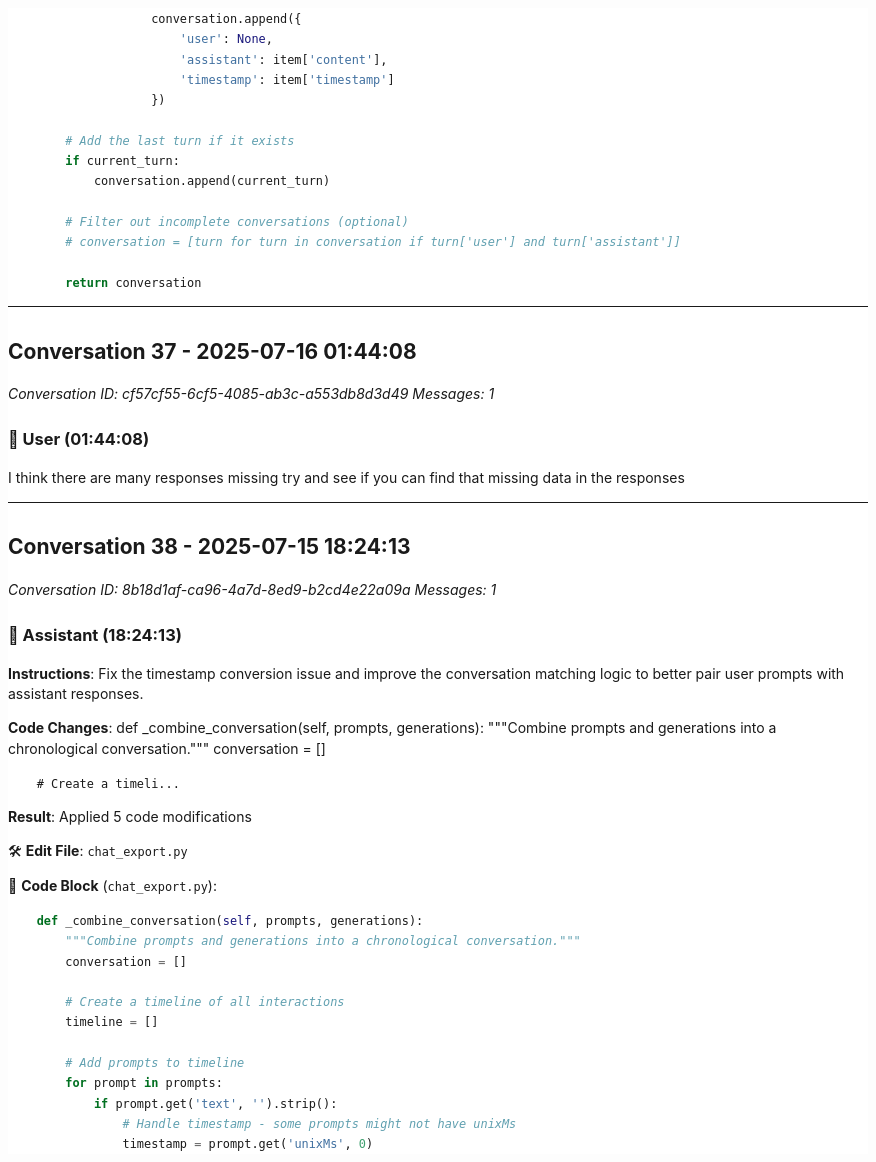 ```python
                    conversation.append({
                        'user': None,
                        'assistant': item['content'],
                        'timestamp': item['timestamp']
                    })
        
        # Add the last turn if it exists
        if current_turn:
            conversation.append(current_turn)
        
        # Filter out incomplete conversations (optional)
        # conversation = [turn for turn in conversation if turn['user'] and turn['assistant']]
        
        return conversation
```

---

## Conversation 37 - 2025-07-16 01:44:08

*Conversation ID: cf57cf55-6cf5-4085-ab3c-a553db8d3d49*
*Messages: 1*

### 👤 User (01:44:08)

I think there are many responses missing try and see if you can find that missing data in the responses

---

## Conversation 38 - 2025-07-15 18:24:13

*Conversation ID: 8b18d1af-ca96-4a7d-8ed9-b2cd4e22a09a*
*Messages: 1*

### 🤖 Assistant (18:24:13)

**Instructions**: Fix the timestamp conversion issue and improve the conversation matching logic to better pair user prompts with assistant responses.

**Code Changes**:     def _combine_conversation(self, prompts, generations):
        """Combine prompts and generations into a chronological conversation."""
        conversation = []
        
        # Create a timeli...

**Result**: Applied 5 code modifications

🛠️ **Edit File**: `chat_export.py`

📄 **Code Block** (`chat_export.py`):
```python
    def _combine_conversation(self, prompts, generations):
        """Combine prompts and generations into a chronological conversation."""
        conversation = []
        
        # Create a timeline of all interactions
        timeline = []
        
        # Add prompts to timeline
        for prompt in prompts:
            if prompt.get('text', '').strip():
                # Handle timestamp - some prompts might not have unixMs
                timestamp = prompt.get('unixMs', 0)
```